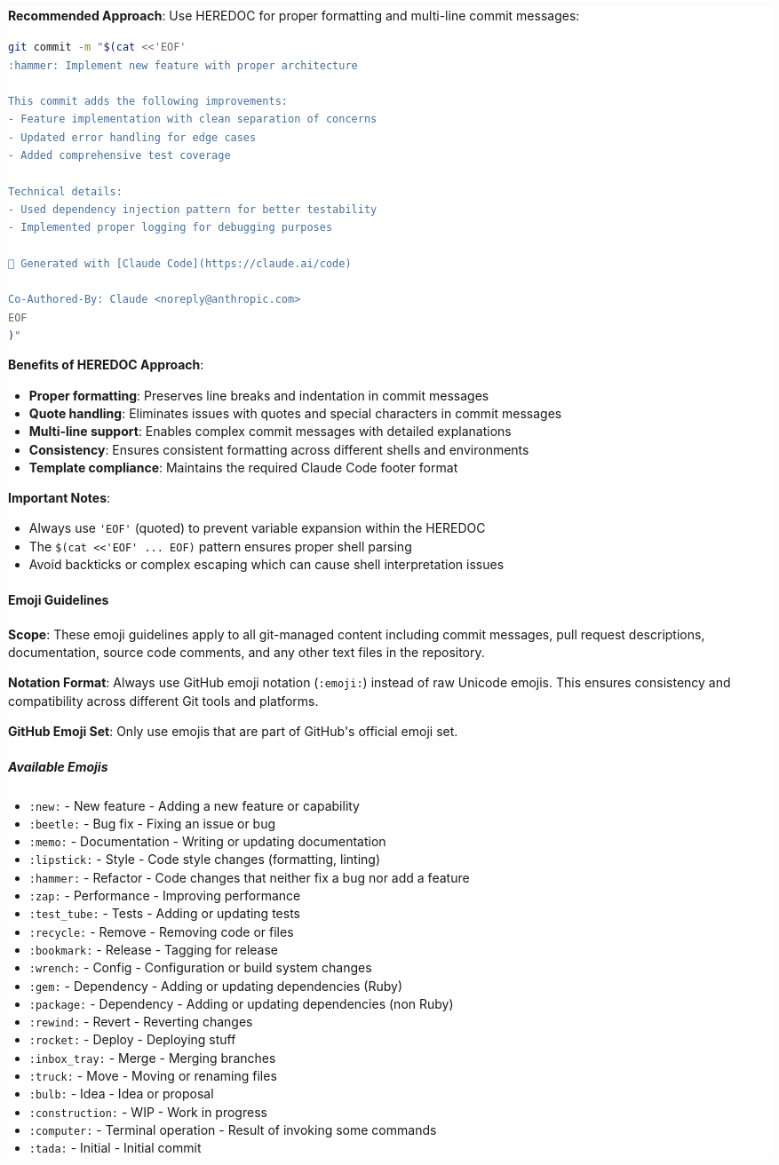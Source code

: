 **Recommended Approach**: Use HEREDOC for proper formatting and multi-line commit messages:

```bash
git commit -m "$(cat <<'EOF'
:hammer: Implement new feature with proper architecture

This commit adds the following improvements:
- Feature implementation with clean separation of concerns  
- Updated error handling for edge cases
- Added comprehensive test coverage

Technical details:
- Used dependency injection pattern for better testability
- Implemented proper logging for debugging purposes

🤖 Generated with [Claude Code](https://claude.ai/code)

Co-Authored-By: Claude <noreply@anthropic.com>
EOF
)"
```

**Benefits of HEREDOC Approach**:
- **Proper formatting**: Preserves line breaks and indentation in commit messages
- **Quote handling**: Eliminates issues with quotes and special characters in commit messages
- **Multi-line support**: Enables complex commit messages with detailed explanations
- **Consistency**: Ensures consistent formatting across different shells and environments
- **Template compliance**: Maintains the required Claude Code footer format

**Important Notes**:
- Always use `'EOF'` (quoted) to prevent variable expansion within the HEREDOC
- The `$(cat <<'EOF' ... EOF)` pattern ensures proper shell parsing
- Avoid backticks or complex escaping which can cause shell interpretation issues

#### Emoji Guidelines

**Scope**: These emoji guidelines apply to all git-managed content including commit messages, pull request descriptions, documentation, source code comments, and any other text files in the repository.

**Notation Format**: Always use GitHub emoji notation (`:emoji:`) instead of raw Unicode emojis. This ensures consistency and compatibility across different Git tools and platforms.

**GitHub Emoji Set**: Only use emojis that are part of GitHub's official emoji set.

##### Available Emojis

- `:new:` - New feature - Adding a new feature or capability
- `:beetle:` - Bug fix - Fixing an issue or bug
- `:memo:` - Documentation - Writing or updating documentation
- `:lipstick:` - Style - Code style changes (formatting, linting)
- `:hammer:` - Refactor - Code changes that neither fix a bug nor add a feature
- `:zap:` - Performance - Improving performance
- `:test_tube:` - Tests - Adding or updating tests
- `:recycle:` - Remove - Removing code or files
- `:bookmark:` - Release - Tagging for release
- `:wrench:` - Config - Configuration or build system changes
- `:gem:` - Dependency - Adding or updating dependencies (Ruby)
- `:package:` - Dependency - Adding or updating dependencies (non Ruby)
- `:rewind:` - Revert - Reverting changes
- `:rocket:` - Deploy - Deploying stuff
- `:inbox_tray:` - Merge - Merging branches
- `:truck:` - Move - Moving or renaming files
- `:bulb:` - Idea - Idea or proposal
- `:construction:` - WIP - Work in progress
- `:computer:` - Terminal operation - Result of invoking some commands
- `:tada:` - Initial - Initial commit

